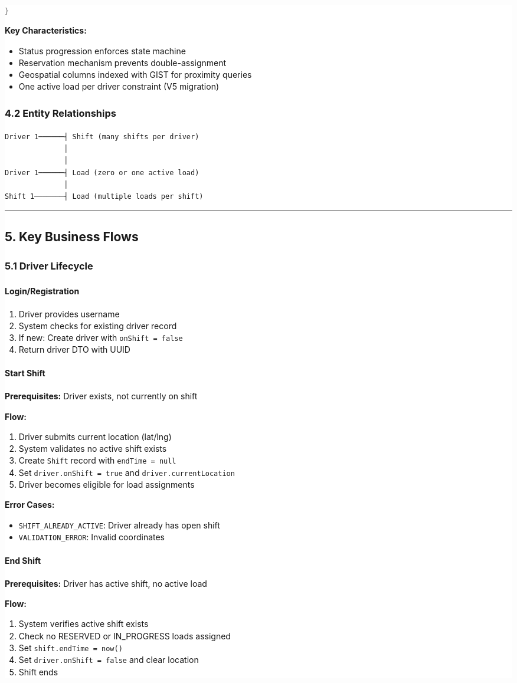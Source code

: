 ```java
}
```

**Key Characteristics:**
- Status progression enforces state machine
- Reservation mechanism prevents double-assignment
- Geospatial columns indexed with GIST for proximity queries
- One active load per driver constraint (V5 migration)

### 4.2 Entity Relationships

```
Driver 1──────┤ Shift (many shifts per driver)
              │
              │
Driver 1──────┤ Load (zero or one active load)
              │
Shift 1───────┤ Load (multiple loads per shift)
```

---

## 5. Key Business Flows

### 5.1 Driver Lifecycle

#### Login/Registration
1. Driver provides username
2. System checks for existing driver record
3. If new: Create driver with `onShift = false`
4. Return driver DTO with UUID

#### Start Shift
**Prerequisites:** Driver exists, not currently on shift

**Flow:**
1. Driver submits current location (lat/lng)
2. System validates no active shift exists
3. Create `Shift` record with `endTime = null`
4. Set `driver.onShift = true` and `driver.currentLocation`
5. Driver becomes eligible for load assignments

**Error Cases:**
- `SHIFT_ALREADY_ACTIVE`: Driver already has open shift
- `VALIDATION_ERROR`: Invalid coordinates

#### End Shift
**Prerequisites:** Driver has active shift, no active load

**Flow:**
1. System verifies active shift exists
2. Check no RESERVED or IN_PROGRESS loads assigned
3. Set `shift.endTime = now()`
4. Set `driver.onShift = false` and clear location
5. Shift ends
